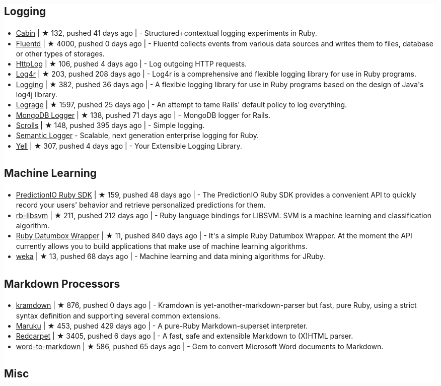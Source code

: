 Logging
-------

-   [Cabin](https://github.com/jordansissel/ruby-cabin) <span> | ★ 132, pushed 41 days ago | </span> - Structured+contextual logging experiments in Ruby.
-   [Fluentd](https://github.com/fluent/fluentd) <span> | ★ 4000, pushed 0 days ago | </span> - Fluentd collects events from various data sources and writes them to files, database or other types of storages.
-   [HttpLog](https://github.com/trusche/httplog) <span> | ★ 106, pushed 4 days ago | </span> - Log outgoing HTTP requests.
-   [Log4r](https://github.com/colbygk/log4r) <span> | ★ 203, pushed 208 days ago | </span> - Log4r is a comprehensive and flexible logging library for use in Ruby programs.
-   [Logging](https://github.com/TwP/logging) <span> | ★ 382, pushed 36 days ago | </span> - A flexible logging library for use in Ruby programs based on the design of Java's log4j library.
-   [Lograge](https://github.com/roidrage/lograge) <span> | ★ 1597, pushed 25 days ago | </span> - An attempt to tame Rails' default policy to log everything.
-   [MongoDB Logger](https://github.com/le0pard/mongodb_logger) <span> | ★ 138, pushed 71 days ago | </span> - MongoDB logger for Rails.
-   [Scrolls](https://github.com/asenchi/scrolls) <span> | ★ 148, pushed 395 days ago | </span> - Simple logging.
-   [Semantic Logger](https://rocketjob.github.io/semantic_logger/) - Scalable, next generation enterprise logging for Ruby.
-   [Yell](https://github.com/rudionrails/yell) <span> | ★ 307, pushed 4 days ago | </span> - Your Extensible Logging Library.

Machine Learning
----------------

-   [PredictionIO Ruby SDK](https://github.com/PredictionIO/PredictionIO-Ruby-SDK) <span> | ★ 159, pushed 48 days ago | </span> - The PredictionIO Ruby SDK provides a convenient API to quickly record your users' behavior and retrieve personalized predictions for them.
-   [rb-libsvm](https://github.com/febeling/rb-libsvm) <span> | ★ 211, pushed 212 days ago | </span> - Ruby language bindings for LIBSVM. SVM is a machine learning and classification algorithm.
-   [Ruby Datumbox Wrapper](https://github.com/marloncarvalho/ruby-datumbox) <span> | ★ 11, pushed 840 days ago | </span> - It's a simple Ruby Datumbox Wrapper. At the moment the API currently allows you to build applications that make use of machine learning algorithms.
-   [weka](https://github.com/paulgoetze/weka-jruby) <span> | ★ 13, pushed 68 days ago | </span> - Machine learning and data mining algorithms for JRuby.

Markdown Processors
-------------------

-   [kramdown](https://github.com/gettalong/kramdown) <span> | ★ 876, pushed 0 days ago | </span> - Kramdown is yet-another-markdown-parser but fast, pure Ruby, using a strict syntax definition and supporting several common extensions.
-   [Maruku](https://github.com/bhollis/maruku) <span> | ★ 453, pushed 429 days ago | </span> - A pure-Ruby Markdown-superset interpreter.
-   [Redcarpet](https://github.com/vmg/redcarpet) <span> | ★ 3405, pushed 6 days ago | </span> - A fast, safe and extensible Markdown to (X)HTML parser.
-   [word-to-markdown](https://github.com/benbalter/word-to-markdown) <span> | ★ 586, pushed 65 days ago | </span> - Gem to convert Microsoft Word documents to Markdown.

Misc
----
